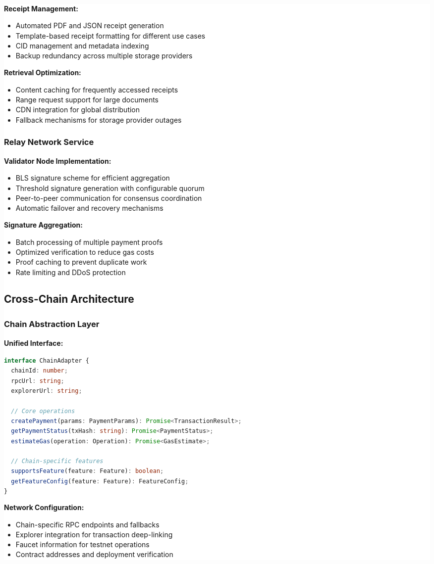 **Receipt Management:**
- Automated PDF and JSON receipt generation
- Template-based receipt formatting for different use cases
- CID management and metadata indexing
- Backup redundancy across multiple storage providers

**Retrieval Optimization:**
- Content caching for frequently accessed receipts
- Range request support for large documents
- CDN integration for global distribution
- Fallback mechanisms for storage provider outages

### Relay Network Service

**Validator Node Implementation:**
- BLS signature scheme for efficient aggregation
- Threshold signature generation with configurable quorum
- Peer-to-peer communication for consensus coordination
- Automatic failover and recovery mechanisms

**Signature Aggregation:**
- Batch processing of multiple payment proofs
- Optimized verification to reduce gas costs
- Proof caching to prevent duplicate work
- Rate limiting and DDoS protection

## Cross-Chain Architecture

### Chain Abstraction Layer

**Unified Interface:**
```typescript
interface ChainAdapter {
  chainId: number;
  rpcUrl: string;
  explorerUrl: string;
  
  // Core operations
  createPayment(params: PaymentParams): Promise<TransactionResult>;
  getPaymentStatus(txHash: string): Promise<PaymentStatus>;
  estimateGas(operation: Operation): Promise<GasEstimate>;
  
  // Chain-specific features
  supportsFeature(feature: Feature): boolean;
  getFeatureConfig(feature: Feature): FeatureConfig;
}
```

**Network Configuration:**
- Chain-specific RPC endpoints and fallbacks
- Explorer integration for transaction deep-linking
- Faucet information for testnet operations
- Contract addresses and deployment verification

